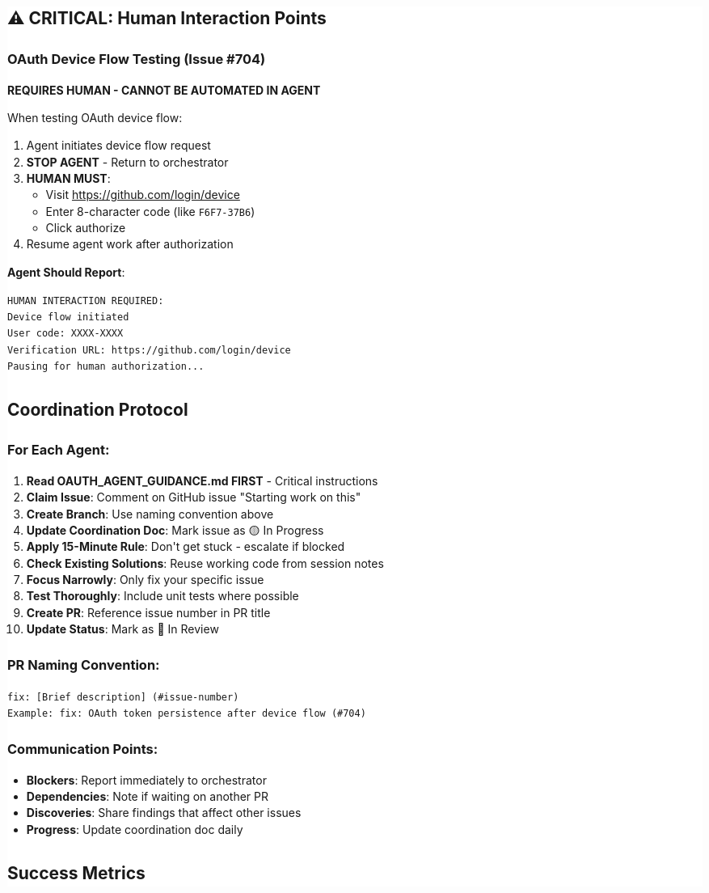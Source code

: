 ## ⚠️ CRITICAL: Human Interaction Points

### OAuth Device Flow Testing (Issue #704)
**REQUIRES HUMAN - CANNOT BE AUTOMATED IN AGENT**

When testing OAuth device flow:
1. Agent initiates device flow request
2. **STOP AGENT** - Return to orchestrator
3. **HUMAN MUST**:
   - Visit https://github.com/login/device
   - Enter 8-character code (like `F6F7-37B6`)
   - Click authorize
4. Resume agent work after authorization

**Agent Should Report**:
```
HUMAN INTERACTION REQUIRED:
Device flow initiated
User code: XXXX-XXXX
Verification URL: https://github.com/login/device
Pausing for human authorization...
```

## Coordination Protocol

### For Each Agent:
1. **Read OAUTH_AGENT_GUIDANCE.md FIRST** - Critical instructions
2. **Claim Issue**: Comment on GitHub issue "Starting work on this"
3. **Create Branch**: Use naming convention above
4. **Update Coordination Doc**: Mark issue as 🟡 In Progress
5. **Apply 15-Minute Rule**: Don't get stuck - escalate if blocked
6. **Check Existing Solutions**: Reuse working code from session notes
7. **Focus Narrowly**: Only fix your specific issue
8. **Test Thoroughly**: Include unit tests where possible
9. **Create PR**: Reference issue number in PR title
10. **Update Status**: Mark as 🔵 In Review

### PR Naming Convention:
```
fix: [Brief description] (#issue-number)
Example: fix: OAuth token persistence after device flow (#704)
```

### Communication Points:
- **Blockers**: Report immediately to orchestrator
- **Dependencies**: Note if waiting on another PR
- **Discoveries**: Share findings that affect other issues
- **Progress**: Update coordination doc daily

## Success Metrics
